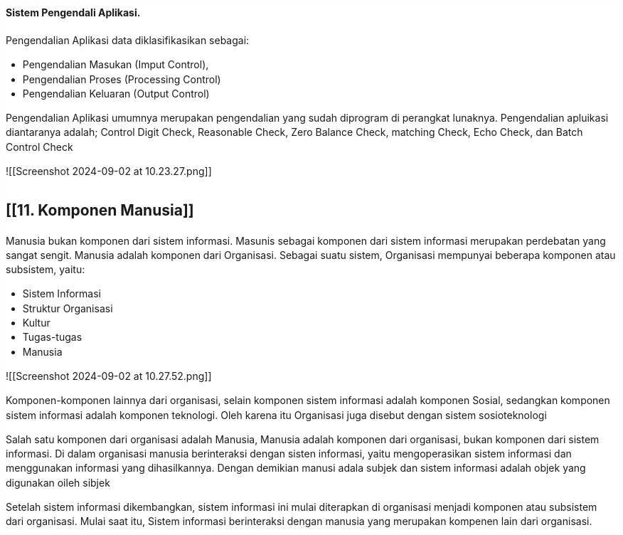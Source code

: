 #### Sistem Pengendali Aplikasi. 

Pengendalian Aplikasi data diklasifikasikan sebagai:
- Pengendalian Masukan (Imput Control), 
- Pengendalian Proses (Processing Control)
- Pengendalian Keluaran (Output Control)

Pengendalian Aplikasi umumnya merupakan pengendalian yang sudah diprogram di perangkat lunaknya. Pengendalian apluikasi diantaranya adalah; Control Digit Check, Reasonable Check, Zero Balance Check, matching Check, Echo Check, dan Batch Control Check


![[Screenshot 2024-09-02 at 10.23.27.png]]

## [[11. Komponen Manusia]]

Manusia bukan komponen dari sistem informasi. Masunis sebagai komponen dari sistem informasi merupakan perdebatan yang sangat sengit. Manusia adalah komponen dari Organisasi. Sebagai suatu sistem, Organisasi mempunyai beberapa komponen atau subsistem, yaitu:

- Sistem Informasi
- Struktur Organisasi
- Kultur
- Tugas-tugas
- Manusia

![[Screenshot 2024-09-02 at 10.27.52.png]]

Komponen-komponen lainnya dari organisasi, selain komponen sistem informasi adalah komponen Sosial, sedangkan komponen sistem informasi adalah komponen teknologi. Oleh karena itu Organisasi juga disebut dengan sistem sosioteknologi

Salah satu komponen dari organisasi adalah Manusia, Manusia adalah komponen dari organisasi, bukan komponen dari sistem informasi. Di dalam organisasi manusia berinteraksi dengan sisten informasi, yaitu mengoperasikan sistem informasi dan menggunakan informasi yang dihasilkannya. Dengan demikian manusi adala subjek dan sistem informasi adalah objek yang digunakan oileh sibjek

Setelah sistem informasi dikembangkan, sistem informasi ini mulai diterapkan di organisasi menjadi komponen atau subsistem dari organisasi. Mulai saat itu, Sistem informasi berinteraksi dengan manusia yang merupakan kompenen lain dari organisasi.

